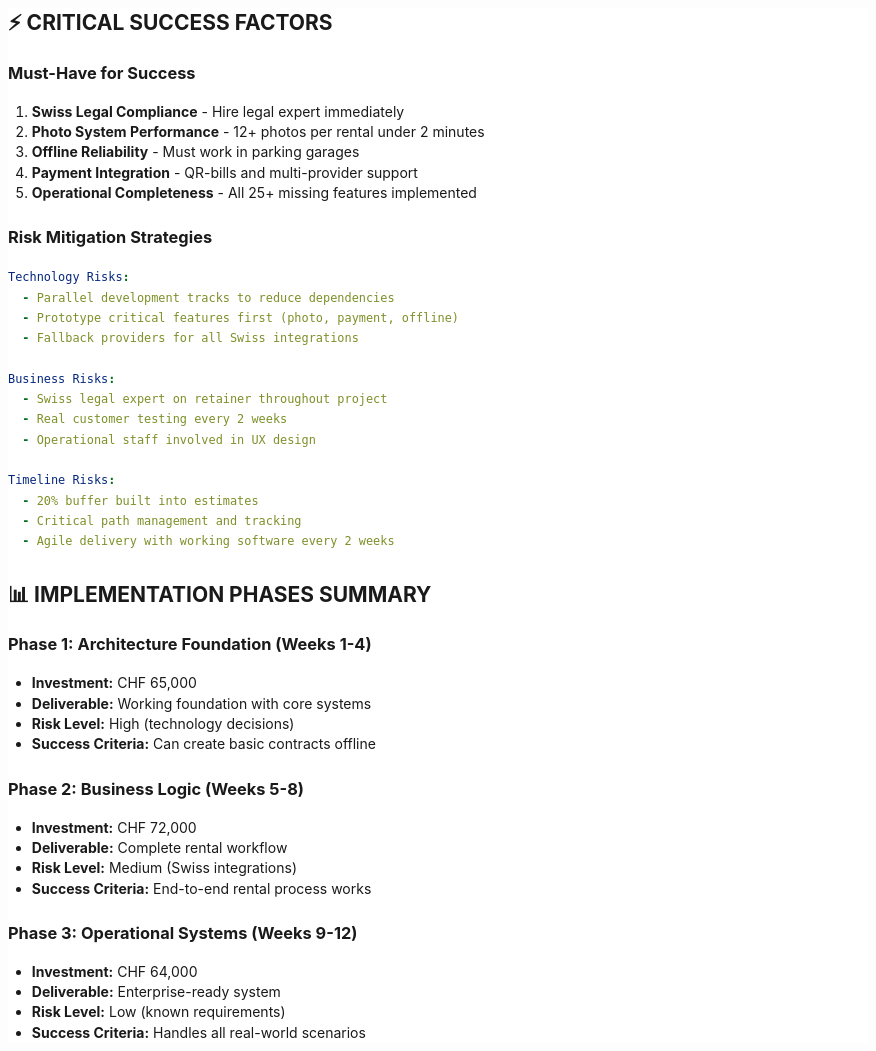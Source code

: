 ## ⚡ CRITICAL SUCCESS FACTORS

### Must-Have for Success

1. **Swiss Legal Compliance** - Hire legal expert immediately
2. **Photo System Performance** - 12+ photos per rental under 2 minutes
3. **Offline Reliability** - Must work in parking garages
4. **Payment Integration** - QR-bills and multi-provider support
5. **Operational Completeness** - All 25+ missing features implemented

### Risk Mitigation Strategies

```yaml
Technology Risks:
  - Parallel development tracks to reduce dependencies
  - Prototype critical features first (photo, payment, offline)
  - Fallback providers for all Swiss integrations

Business Risks:
  - Swiss legal expert on retainer throughout project
  - Real customer testing every 2 weeks
  - Operational staff involved in UX design

Timeline Risks:
  - 20% buffer built into estimates
  - Critical path management and tracking
  - Agile delivery with working software every 2 weeks
```

## 📊 IMPLEMENTATION PHASES SUMMARY

### Phase 1: Architecture Foundation (Weeks 1-4)

- **Investment:** CHF 65,000
- **Deliverable:** Working foundation with core systems
- **Risk Level:** High (technology decisions)
- **Success Criteria:** Can create basic contracts offline

### Phase 2: Business Logic (Weeks 5-8)

- **Investment:** CHF 72,000
- **Deliverable:** Complete rental workflow
- **Risk Level:** Medium (Swiss integrations)
- **Success Criteria:** End-to-end rental process works

### Phase 3: Operational Systems (Weeks 9-12)

- **Investment:** CHF 64,000
- **Deliverable:** Enterprise-ready system
- **Risk Level:** Low (known requirements)
- **Success Criteria:** Handles all real-world scenarios
